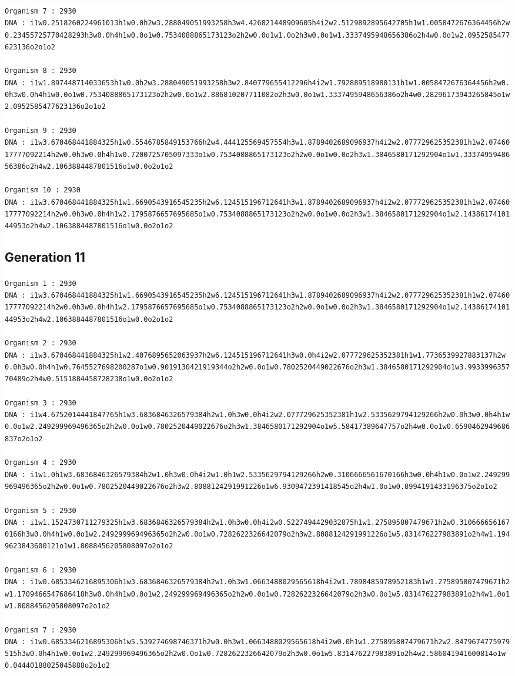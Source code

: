     Organism 7 : 2930
    DNA : i1w0.2518260224961013h1w0.0h2w3.288049051993258h3w4.426821448909605h4i2w2.5129892895642705h1w1.0058472676364456h2w0.23455725770428293h3w0.0h4h1w0.0o1w0.7534088865173123o2h2w0.0o1w1.0o2h3w0.0o1w1.3337495948656386o2h4w0.0o1w2.0952585477623136o2o1o2

    Organism 8 : 2930
    DNA : i1w1.897448714033653h1w0.0h2w3.288049051993258h3w2.840779655412296h4i2w1.792889518980131h1w1.0058472676364456h2w0.0h3w0.0h4h1w0.0o1w0.7534088865173123o2h2w0.0o1w2.886810207711082o2h3w0.0o1w1.3337495948656386o2h4w0.28296173943265845o1w2.0952585477623136o2o1o2

    Organism 9 : 2930
    DNA : i1w3.670468441884325h1w0.5546785849153766h2w4.444125569457554h3w1.8789402689096937h4i2w2.077729625352381h1w2.0746017777092214h2w0.0h3w0.0h4h1w0.7200725705097333o1w0.7534088865173123o2h2w0.0o1w0.0o2h3w1.3846580171292904o1w1.3337495948656386o2h4w2.1063884487801516o1w0.0o2o1o2

    Organism 10 : 2930
    DNA : i1w3.670468441884325h1w1.6690543916545235h2w6.124515196712641h3w1.8789402689096937h4i2w2.077729625352381h1w2.0746017777092214h2w0.0h3w0.0h4h1w2.1795876657695685o1w0.7534088865173123o2h2w0.0o1w0.0o2h3w1.3846580171292904o1w2.1438617410144953o2h4w2.1063884487801516o1w0.0o2o1o2


## Generation 11
    Organism 1 : 2930
    DNA : i1w3.670468441884325h1w1.6690543916545235h2w6.124515196712641h3w1.8789402689096937h4i2w2.077729625352381h1w2.0746017777092214h2w0.0h3w0.0h4h1w2.1795876657695685o1w0.7534088865173123o2h2w0.0o1w0.0o2h3w1.3846580171292904o1w2.1438617410144953o2h4w2.1063884487801516o1w0.0o2o1o2

    Organism 2 : 2930
    DNA : i1w3.670468441884325h1w2.4076895652063937h2w6.124515196712641h3w0.0h4i2w2.077729625352381h1w1.7736539927883137h2w0.0h3w0.0h4h1w0.7645527698200287o1w0.9019130421919344o2h2w0.0o1w0.7802520449022676o2h3w1.3846580171292904o1w3.993399635770489o2h4w0.5151884458728238o1w0.0o2o1o2

    Organism 3 : 2930
    DNA : i1w4.6752014441847765h1w3.6836846326579384h2w1.0h3w0.0h4i2w2.077729625352381h1w2.5335629794129266h2w0.0h3w0.0h4h1w0.0o1w2.249299969496365o2h2w0.0o1w0.7802520449022676o2h3w1.3846580171292904o1w5.58417389647757o2h4w0.0o1w0.6590462949686837o2o1o2

    Organism 4 : 2930
    DNA : i1w1.0h1w3.6836846326579384h2w1.0h3w0.0h4i2w1.0h1w2.5335629794129266h2w0.3106666561670166h3w0.0h4h1w0.0o1w2.249299969496365o2h2w0.0o1w0.7802520449022676o2h3w2.8088124291991226o1w6.9309472391418545o2h4w1.0o1w0.8994191433196375o2o1o2

    Organism 5 : 2930
    DNA : i1w1.1524730711279325h1w3.6836846326579384h2w1.0h3w0.0h4i2w0.5227494429032875h1w1.275895807479671h2w0.3106666561670166h3w0.0h4h1w0.0o1w2.249299969496365o2h2w0.0o1w0.7282622326642079o2h3w2.8088124291991226o1w5.831476227983891o2h4w1.1949623843600121o1w1.8088456205808097o2o1o2

    Organism 6 : 2930
    DNA : i1w0.6853346216895306h1w3.6836846326579384h2w1.0h3w1.0663488029565618h4i2w1.7898485978952183h1w1.275895807479671h2w1.1709466547686418h3w0.0h4h1w0.0o1w2.249299969496365o2h2w0.0o1w0.7282622326642079o2h3w0.0o1w5.831476227983891o2h4w1.0o1w1.8088456205808097o2o1o2

    Organism 7 : 2930
    DNA : i1w0.6853346216895306h1w5.539274698746371h2w0.0h3w1.0663488029565618h4i2w0.0h1w1.275895807479671h2w2.8479674775979515h3w0.0h4h1w0.0o1w2.249299969496365o2h2w0.0o1w0.7282622326642079o2h3w0.0o1w5.831476227983891o2h4w2.586041941600814o1w0.04440188025045888o2o1o2

